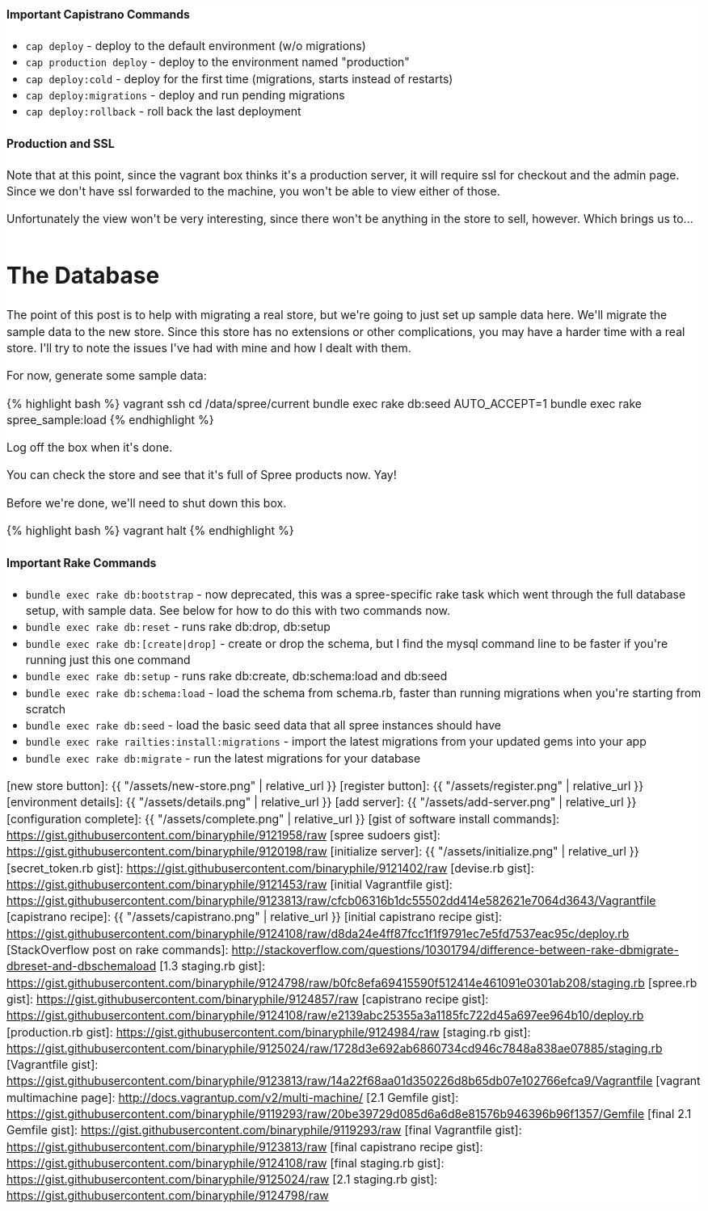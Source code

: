 #### Important Capistrano Commands

-   `cap deploy` - deploy to the default environment (w/o migrations)
-   `cap production deploy` - deploy to the environment named
    "production"
-   `cap deploy:cold` - deploy for the first time (migrations, starts
    instead of restarts)
-   `cap deploy:migrations` - deploy and run pending migrations
-   `cap deploy:rollback` - roll back the last deployment

#### Production and SSL

Note that at this point, since the vagrant box thinks it's a production
server, it will require ssl for checkout and the admin page. Since we
don't have ssl forwarded to the machine, you won't be able to view
either of those.

Unfortunately the view won't be very interesting, since there won't be
anything in the store to sell, however. Which brings us to...

The Database
============

The point of this post is to help with migrating a real store, but we're
going to just set up sample data here. We'll migrate the sample data to
the new store. Since this store has no extensions or other
complications, you may have a harder time with a real store. I'll try to
note the issues I've had with mine and how I dealt with them.

For now, generate some sample data:

{% highlight bash %}
    vagrant ssh
    cd /data/spree/current
    bundle exec rake db:seed AUTO_ACCEPT=1
    bundle exec rake spree_sample:load
{% endhighlight %}

Log off the box when it's done.

You can check the store and see that it's full of Spree products now.
Yay!

Before we're done, we'll need to shut down this box.

{% highlight bash %}
    vagrant halt
{% endhighlight %}

#### Important Rake Commands

-   `bundle exec rake db:bootstrap` - now deprecated, this was a
    spree-specific rake task which went through the full database setup,
    with sample data. See below for how to do this with two commands
    now.
-   `bundle exec rake db:reset` - runs rake db:drop, db:setup
-   `bundle exec rake db:[create|drop]` - create or drop the schema, but
    I find the mysql command line to be faster if you're running just
    this one command
-   `bundle exec rake db:setup` - runs rake db:create, db:schema:load
    and db:seed
-   `bundle exec rake db:schema:load` - load the schema from schema.rb,
    faster than running migrations when you're starting from scratch
-   `bundle exec rake db:seed` - load the basic seed data that all spree
    instances should have
-   `bundle exec rake railties:install:migrations` - import the latest
    migrations from your updated gems into your app
-   `bundle exec rake db:migrate` - run the latest migrations for your
    database

  [ansible configuration]: http://guides.spreecommerce.com/developer/ansible-ubuntu.html
  [manual configuration]: http://guides.spreecommerce.com/developer/manual-ubuntu.html
  [virtualbox]: http://www.virtualbox.org/
  [vagrant]: http://www.vagrantup.com/
  [ruby]: http://www.ruby-lang.org/en/
  [git]: http://git-scm.com/
  [1.3 Gemfile gist]: https://gist.githubusercontent.com/binaryphile/9119293/raw/dad5587229d1f0e91c3b03f67cf7ebde9af4c1b5/Gemfile
  [spree guides]: http://guides.spreecommerce.com/developer/
  [.gitignore gist]: https://gist.githubusercontent.com/binaryphile/9119675/raw
  [new store button]: {{ "/assets/new-store.png" | relative_url }}
  [register button]: {{ "/assets/register.png" | relative_url }}
  [environment details]: {{ "/assets/details.png" | relative_url }}
  [add server]: {{ "/assets/add-server.png" | relative_url }}
  [configuration complete]: {{ "/assets/complete.png" | relative_url }}
  [gist of software install commands]: https://gist.githubusercontent.com/binaryphile/9121958/raw
  [spree sudoers gist]: https://gist.githubusercontent.com/binaryphile/9120198/raw
  [initialize server]: {{ "/assets/initialize.png" | relative_url }}
  [secret\_token.rb gist]: https://gist.githubusercontent.com/binaryphile/9121402/raw
  [devise.rb gist]: https://gist.githubusercontent.com/binaryphile/9121453/raw
  [initial Vagrantfile gist]: https://gist.githubusercontent.com/binaryphile/9123813/raw/cfcb06316b1dc55502dd414e582621e7064d3643/Vagrantfile
  [capistrano recipe]: {{ "/assets/capistrano.png" | relative_url }}
  [initial capistrano recipe gist]: https://gist.githubusercontent.com/binaryphile/9124108/raw/d8da24e4ff87fcc1f1f9791ec7e5fd7537eac95c/deploy.rb
  [StackOverflow post on rake commands]: http://stackoverflow.com/questions/10301794/difference-between-rake-dbmigrate-dbreset-and-dbschemaload
  [1.3 staging.rb gist]: https://gist.githubusercontent.com/binaryphile/9124798/raw/b0fc8efa69415590f512414e461091e0301ab208/staging.rb
  [spree.rb gist]: https://gist.githubusercontent.com/binaryphile/9124857/raw
  [capistrano recipe gist]: https://gist.githubusercontent.com/binaryphile/9124108/raw/e2139abc25355a3a1185fc722d45a697ee964b10/deploy.rb
  [production.rb gist]: https://gist.githubusercontent.com/binaryphile/9124984/raw
  [staging.rb gist]: https://gist.githubusercontent.com/binaryphile/9125024/raw/1728d3e692ab6860734cd946c7848a838ae07885/staging.rb
  [Vagrantfile gist]: https://gist.githubusercontent.com/binaryphile/9123813/raw/14a22f68aa01d350226d8b65db07e102766efca9/Vagrantfile
  [vagrant multimachine page]: http://docs.vagrantup.com/v2/multi-machine/
  [2.1 Gemfile gist]: https://gist.githubusercontent.com/binaryphile/9119293/raw/20be39729d085d6a6d8e81576b946396b96f1357/Gemfile
  [final 2.1 Gemfile gist]: https://gist.githubusercontent.com/binaryphile/9119293/raw
  [final Vagrantfile gist]: https://gist.githubusercontent.com/binaryphile/9123813/raw
  [final capistrano recipe gist]: https://gist.githubusercontent.com/binaryphile/9124108/raw
  [final staging.rb gist]: https://gist.githubusercontent.com/binaryphile/9125024/raw
  [2.1 staging.rb gist]: https://gist.githubusercontent.com/binaryphile/9124798/raw